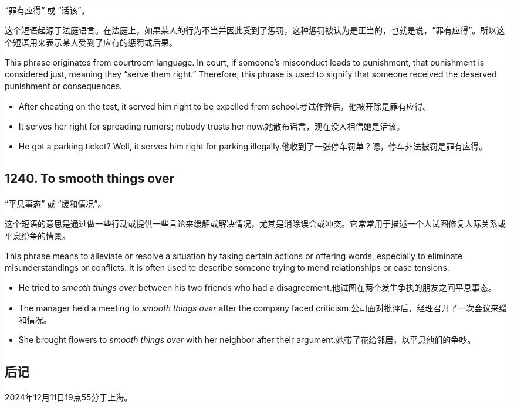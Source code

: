 “罪有应得” 或 “活该”。

这个短语起源于法庭语言。在法庭上，如果某人的行为不当并因此受到了惩罚，这种惩罚被认为是正当的，也就是说，“罪有应得”。所以这个短语用来表示某人受到了应有的惩罚或后果。

This phrase originates from courtroom language. In court, if someone’s misconduct leads to punishment, that punishment is considered just, meaning they “serve them right.” Therefore, this phrase is used to signify that someone received the deserved punishment or consequences.

- After cheating on the test, it served him right to be expelled from school.考试作弊后，他被开除是罪有应得。

- It serves her right for spreading rumors; nobody trusts her now.她散布谣言，现在没人相信她是活该。

- He got a parking ticket? Well, it serves him right for parking illegally.他收到了一张停车罚单？嗯，停车非法被罚是罪有应得。

## 1240. To smooth things over

“平息事态” 或 “缓和情况”。

这个短语的意思是通过做一些行动或提供一些言论来缓解或解决情况，尤其是消除误会或冲突。它常常用于描述一个人试图修复人际关系或平息纷争的情景。

This phrase means to alleviate or resolve a situation by taking certain actions or offering words, especially to eliminate misunderstandings or conflicts. It is often used to describe someone trying to mend relationships or ease tensions.

- He tried to *smooth things over* between his two friends who had a disagreement.他试图在两个发生争执的朋友之间平息事态。

- The manager held a meeting to *smooth things over* after the company faced criticism.公司面对批评后，经理召开了一次会议来缓和情况。

- She brought flowers to *smooth things over* with her neighbor after their argument.她带了花给邻居，以平息他们的争吵。





## 后记

2024年12月11日19点55分于上海。

